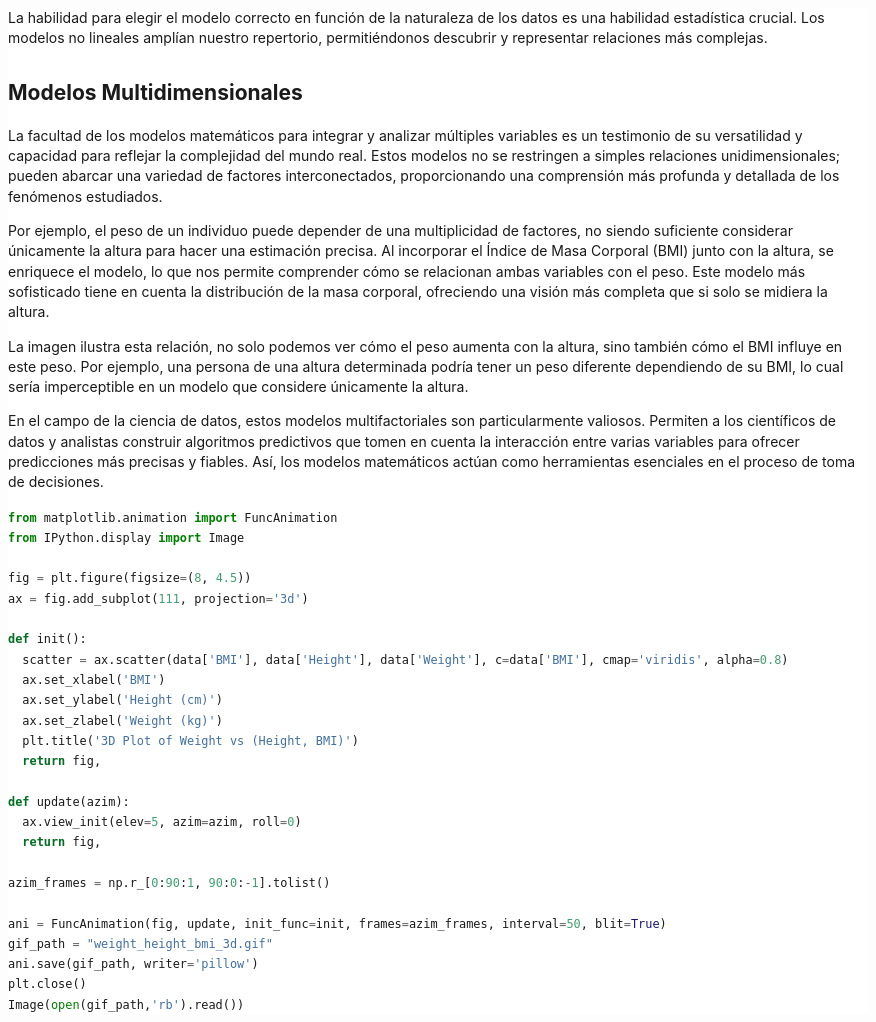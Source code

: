 La habilidad para elegir el modelo correcto en función de la naturaleza de los datos es una habilidad estadística crucial. Los modelos no lineales amplían nuestro repertorio, permitiéndonos descubrir y representar relaciones más complejas.

## Modelos Multidimensionales

La facultad de los modelos matemáticos para integrar y analizar múltiples variables es un testimonio de su versatilidad y capacidad para reflejar la complejidad del mundo real. Estos modelos no se restringen a simples relaciones unidimensionales; pueden abarcar una variedad de factores interconectados, proporcionando una comprensión más profunda y detallada de los fenómenos estudiados.

Por ejemplo, el peso de un individuo puede depender de una multiplicidad de factores, no siendo suficiente considerar únicamente la altura para hacer una estimación precisa. Al incorporar el Índice de Masa Corporal (BMI) junto con la altura, se enriquece el modelo, lo que nos permite comprender cómo se relacionan ambas variables con el peso. Este modelo más sofisticado tiene en cuenta la distribución de la masa corporal, ofreciendo una visión más completa que si solo se midiera la altura.

La imagen ilustra esta relación, no solo podemos ver cómo el peso aumenta con la altura, sino también cómo el BMI influye en este peso. Por ejemplo, una persona de una altura determinada podría tener un peso diferente dependiendo de su BMI, lo cual sería imperceptible en un modelo que considere únicamente la altura.

En el campo de la ciencia de datos, estos modelos multifactoriales son particularmente valiosos. Permiten a los científicos de datos y analistas construir algoritmos predictivos que tomen en cuenta la interacción entre varias variables para ofrecer predicciones más precisas y fiables. Así, los modelos matemáticos actúan como herramientas esenciales en el proceso de toma de decisiones.


```python
from matplotlib.animation import FuncAnimation
from IPython.display import Image

fig = plt.figure(figsize=(8, 4.5))
ax = fig.add_subplot(111, projection='3d')

def init():
  scatter = ax.scatter(data['BMI'], data['Height'], data['Weight'], c=data['BMI'], cmap='viridis', alpha=0.8)
  ax.set_xlabel('BMI')
  ax.set_ylabel('Height (cm)')
  ax.set_zlabel('Weight (kg)')
  plt.title('3D Plot of Weight vs (Height, BMI)')
  return fig,

def update(azim):
  ax.view_init(elev=5, azim=azim, roll=0)
  return fig,

azim_frames = np.r_[0:90:1, 90:0:-1].tolist()

ani = FuncAnimation(fig, update, init_func=init, frames=azim_frames, interval=50, blit=True)
gif_path = "weight_height_bmi_3d.gif"
ani.save(gif_path, writer='pillow')
plt.close()
Image(open(gif_path,'rb').read())
```
